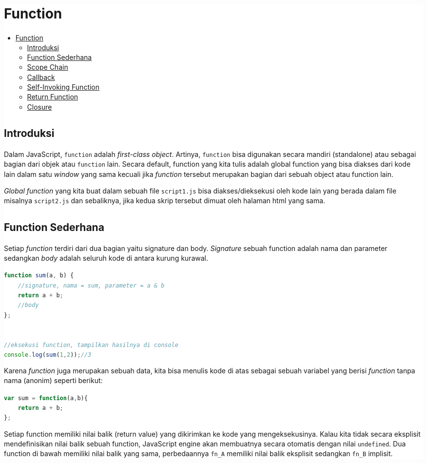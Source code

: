 # Function
- [Function](#function)
  - [Introduksi](#introduksi)
  - [Function Sederhana](#function-sederhana)
  - [Scope Chain](#scope-chain)
  - [Callback](#callback)
  - [Self-Invoking Function](#self-invoking-function)
  - [Return Function](#return-function)
  - [Closure](#closure)

<a name="introduksi"></a>
## Introduksi
Dalam JavaScript, `function` adalah *first-class object*. Artinya, `function` bisa digunakan secara mandiri (standalone) atau sebagai bagian dari objek atau `function` lain. Secara default, function yang kita tulis adalah global function yang bisa diakses dari kode lain dalam satu *window* yang sama kecuali jika *function* tersebut merupakan bagian dari sebuah object atau function lain.

*Global function* yang kita buat dalam sebuah file `script1.js` bisa diakses/dieksekusi oleh kode lain yang berada dalam file misalnya `script2.js` dan sebaliknya, jika kedua skrip tersebut dimuat oleh halaman html yang sama.

<a name="function-sederhana"></a>
## Function Sederhana

Setiap *function* terdiri dari dua bagian yaitu signature dan body. *Signature* sebuah function adalah nama dan parameter sedangkan *body* adalah seluruh kode di antara kurung kurawal.

```javascript
function sum(a, b) {
    //signature, nama = sum, parameter = a & b
    return a + b;
    //body
};


//eksekusi function, tampilkan hasilnya di console 
console.log(sum(1,2));//3
```
Karena *function* juga merupakan sebuah data, kita bisa menulis kode di atas sebagai sebuah variabel yang berisi *function* tanpa nama (anonim) seperti berikut:

```javascript
var sum = function(a,b){
	return a + b;
};
```
Setiap function memiliki nilai balik (return value) yang dikirimkan ke kode yang mengeksekusinya. Kalau kita tidak secara eksplisit mendefinisikan nilai balik sebuah function, JavaScript engine akan membuatnya secara otomatis dengan nilai `undefined`. Dua function di bawah memiliki nilai balik yang sama, perbedaannya `fn_A` memiliki nilai balik eksplisit sedangkan `fn_B` implisit.
